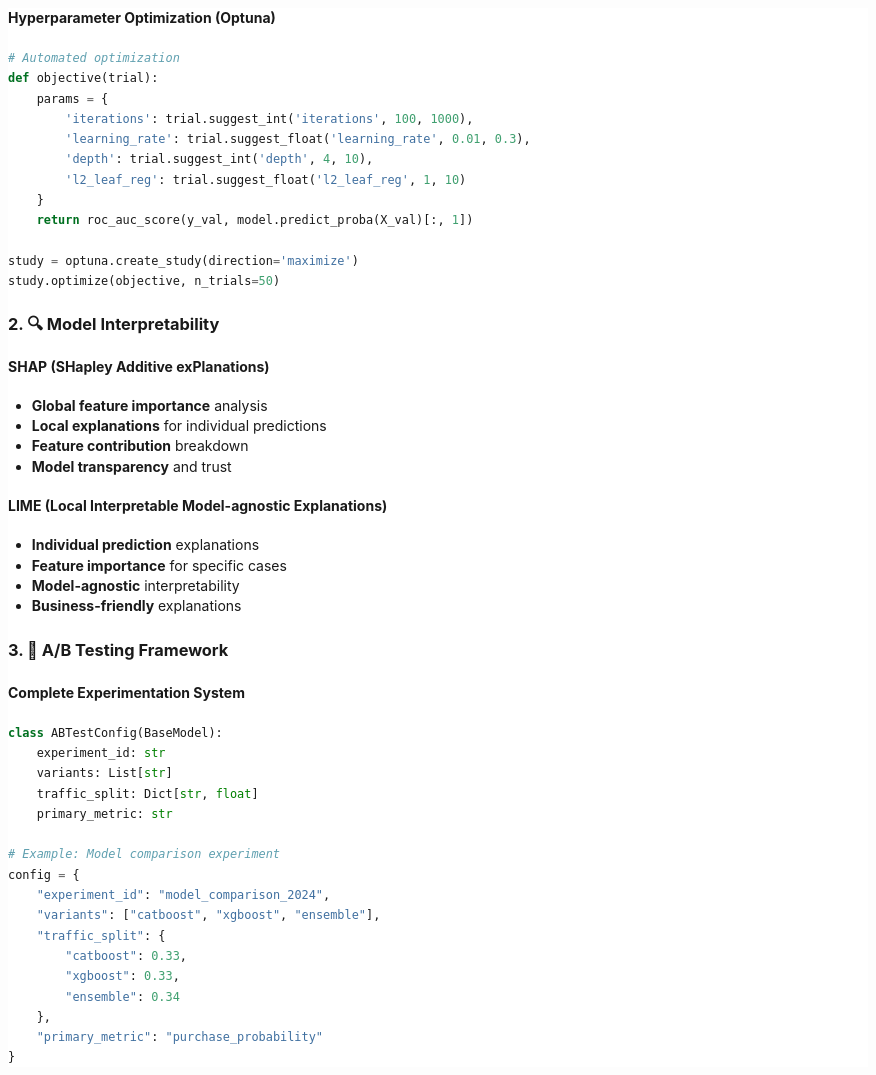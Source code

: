 #### **Hyperparameter Optimization (Optuna)**
```python
# Automated optimization
def objective(trial):
    params = {
        'iterations': trial.suggest_int('iterations', 100, 1000),
        'learning_rate': trial.suggest_float('learning_rate', 0.01, 0.3),
        'depth': trial.suggest_int('depth', 4, 10),
        'l2_leaf_reg': trial.suggest_float('l2_leaf_reg', 1, 10)
    }
    return roc_auc_score(y_val, model.predict_proba(X_val)[:, 1])

study = optuna.create_study(direction='maximize')
study.optimize(objective, n_trials=50)
```

### **2. 🔍 Model Interpretability**

#### **SHAP (SHapley Additive exPlanations)**
- **Global feature importance** analysis
- **Local explanations** for individual predictions
- **Feature contribution** breakdown
- **Model transparency** and trust

#### **LIME (Local Interpretable Model-agnostic Explanations)**
- **Individual prediction** explanations
- **Feature importance** for specific cases
- **Model-agnostic** interpretability
- **Business-friendly** explanations

### **3. 🧪 A/B Testing Framework**

#### **Complete Experimentation System**
```python
class ABTestConfig(BaseModel):
    experiment_id: str
    variants: List[str]
    traffic_split: Dict[str, float]
    primary_metric: str

# Example: Model comparison experiment
config = {
    "experiment_id": "model_comparison_2024",
    "variants": ["catboost", "xgboost", "ensemble"],
    "traffic_split": {
        "catboost": 0.33,
        "xgboost": 0.33,
        "ensemble": 0.34
    },
    "primary_metric": "purchase_probability"
}
```
